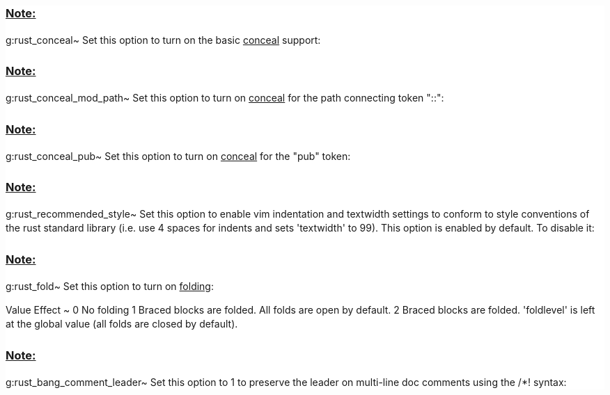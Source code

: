 
### <a id="g:rust_conceal" class="section-title" href="#g:rust_conceal">Note:</a>
g:rust_conceal~
Set this option to turn on the basic [conceal](#conceal) support: 
```	    let g:rust_conceal = 1
```


### <a id="g:rust_conceal_mod_path" class="section-title" href="#g:rust_conceal_mod_path">Note:</a>
g:rust_conceal_mod_path~
Set this option to turn on [conceal](#conceal) for the path connecting token
"::": 
```	    let g:rust_conceal_mod_path = 1
```


### <a id="g:rust_conceal_pub" class="section-title" href="#g:rust_conceal_pub">Note:</a>
g:rust_conceal_pub~
Set this option to turn on [conceal](#conceal) for the "pub" token: 
```	    let g:rust_conceal_pub = 1
```


### <a id="g:rust_recommended_style" class="section-title" href="#g:rust_recommended_style">Note:</a>
g:rust_recommended_style~
Set this option to enable vim indentation and textwidth settings to
conform to style conventions of the rust standard library (i.e. use 4
spaces for indents and sets 'textwidth' to 99). This option is enabled
by default. To disable it: 
```	    let g:rust_recommended_style = 0
```


### <a id="g:rust_fold" class="section-title" href="#g:rust_fold">Note:</a>
g:rust_fold~
Set this option to turn on [folding](#folding): 
```	    let g:rust_fold = 1
```

Value		Effect ~
0		No folding
1		Braced blocks are folded. All folds are open by
default.
2		Braced blocks are folded. 'foldlevel' is left at the
global value (all folds are closed by default).

### <a id="g:rust_bang_comment_leader" class="section-title" href="#g:rust_bang_comment_leader">Note:</a>
g:rust_bang_comment_leader~
Set this option to 1 to preserve the leader on multi-line doc comments
using the /*! syntax: 
```	    let g:rust_bang_comment_leader = 1
```
